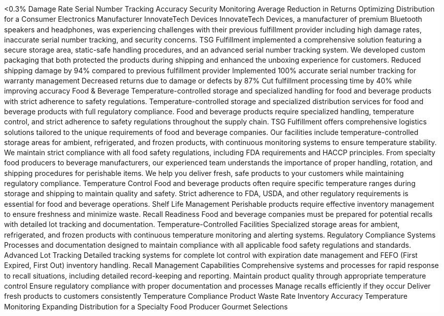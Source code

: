 <0.3%
Damage Rate
Serial Number Tracking Accuracy
Security Monitoring
Average Reduction in Returns
Optimizing Distribution for a Consumer Electronics Manufacturer
InnovateTech Devices
InnovateTech Devices, a manufacturer of premium Bluetooth speakers and headphones, was experiencing challenges with their previous fulfillment provider including high damage rates, inaccurate serial number tracking, and security concerns.
TSG Fulfillment implemented a comprehensive solution featuring a secure storage area, static-safe handling procedures, and an advanced serial number tracking system. We developed custom packaging that both protected the products during shipping and enhanced the unboxing experience for customers.
Reduced shipping damage by 94% compared to previous fulfillment provider
Implemented 100% accurate serial number tracking for warranty management
Decreased returns due to damage or defects by 87%
Cut fulfillment processing time by 40% while improving accuracy
Food & Beverage
Temperature-controlled storage and specialized handling for food and beverage products with strict adherence to safety regulations.
Temperature-controlled storage and specialized distribution services for food and beverage products with full regulatory compliance.
Food and beverage products require specialized handling, temperature control, and strict adherence to safety regulations throughout the supply chain. TSG Fulfillment offers comprehensive logistics solutions tailored to the unique requirements of food and beverage companies.
Our facilities include temperature-controlled storage areas for ambient, refrigerated, and frozen products, with continuous monitoring systems to ensure temperature stability. We maintain strict compliance with all food safety regulations, including FDA requirements and HACCP principles.
From specialty food producers to beverage manufacturers, our experienced team understands the importance of proper handling, rotation, and shipping procedures for perishable items. We help you deliver fresh, safe products to your customers while maintaining regulatory compliance.
Temperature Control
Food and beverage products often require specific temperature ranges during storage and shipping to maintain quality and safety.
Strict adherence to FDA, USDA, and other regulatory requirements is essential for food and beverage operations.
Shelf Life Management
Perishable products require effective inventory management to ensure freshness and minimize waste.
Recall Readiness
Food and beverage companies must be prepared for potential recalls with detailed lot tracking and documentation.
Temperature-Controlled Facilities
Specialized storage areas for ambient, refrigerated, and frozen products with continuous temperature monitoring and alerting systems.
Regulatory Compliance Systems
Processes and documentation designed to maintain compliance with all applicable food safety regulations and standards.
Advanced Lot Tracking
Detailed tracking systems for complete lot control with expiration date management and FEFO (First Expired, First Out) inventory handling.
Recall Management Capabilities
Comprehensive systems and processes for rapid response to recall situations, including detailed record-keeping and reporting.
Maintain product quality through appropriate temperature control
Ensure regulatory compliance with proper documentation and processes
Manage recalls efficiently if they occur
Deliver fresh products to customers consistently
Temperature Compliance
Product Waste Rate
Inventory Accuracy
Temperature Monitoring
Expanding Distribution for a Specialty Food Producer
Gourmet Selections